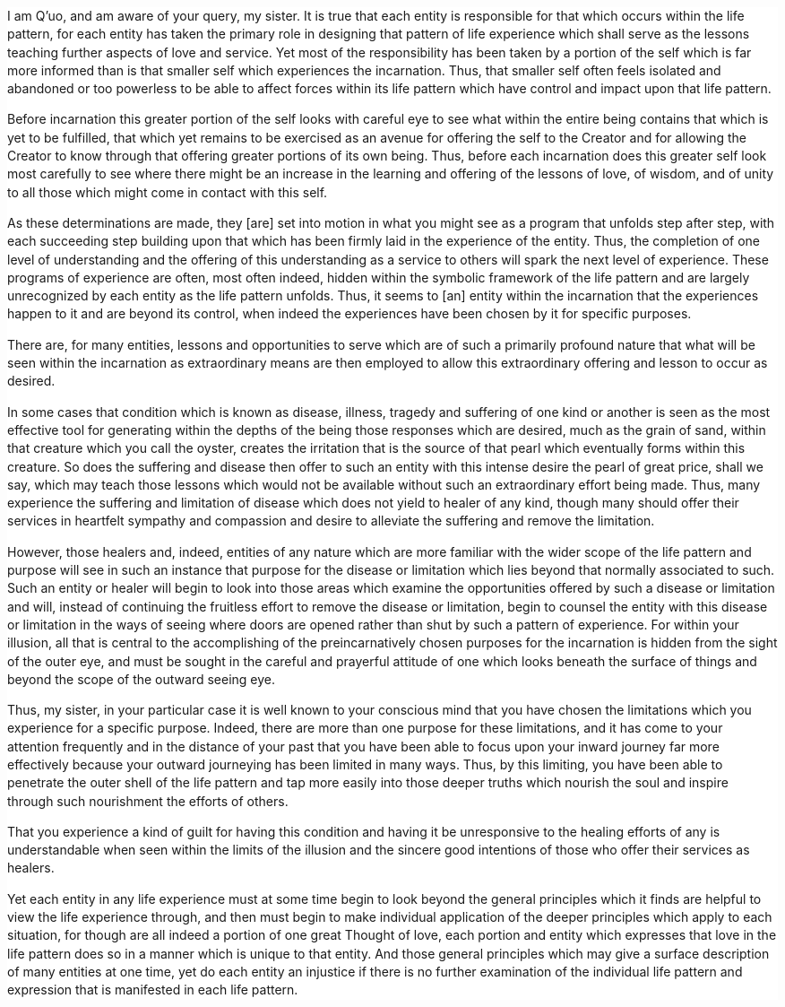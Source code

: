 <p>I am Q’uo, and am aware of your query, my sister. It is true that each entity is responsible for that which occurs within the life pattern, for each entity has taken the primary role in designing that pattern of life experience which shall serve as the lessons teaching further aspects of love and service. Yet most of the responsibility has been taken by a portion of the self which is far more informed than is that smaller self which experiences the incarnation. Thus, that smaller self often feels isolated and abandoned or too powerless to be able to affect forces within its life pattern which have control and impact upon that life pattern.</p>
<p>Before incarnation this greater portion of the self looks with careful eye to see what within the entire being contains that which is yet to be fulfilled, that which yet remains to be exercised as an avenue for offering the self to the Creator and for allowing the Creator to know through that offering greater portions of its own being. Thus, before each incarnation does this greater self look most carefully to see where there might be an increase in the learning and offering of the lessons of love, of wisdom, and of unity to all those which might come in contact with this self.</p>
<p>As these determinations are made, they [are] set into motion in what you might see as a program that unfolds step after step, with each succeeding step building upon that which has been firmly laid in the experience of the entity. Thus, the completion of one level of understanding and the offering of this understanding as a service to others will spark the next level of experience. These programs of experience are often, most often indeed, hidden within the symbolic framework of the life pattern and are largely unrecognized by each entity as the life pattern unfolds. Thus, it seems to [an] entity within the incarnation that the experiences happen to it and are beyond its control, when indeed the experiences have been chosen by it for specific purposes.</p>
<p>There are, for many entities, lessons and opportunities to serve which are of such a primarily profound nature that what will be seen within the incarnation as extraordinary means are then employed to allow this extraordinary offering and lesson to occur as desired.</p>
<p>In some cases that condition which is known as disease, illness, tragedy and suffering of one kind or another is seen as the most effective tool for generating within the depths of the being those responses which are desired, much as the grain of sand, within that creature which you call the oyster, creates the irritation that is the source of that pearl which eventually forms within this creature. So does the suffering and disease then offer to such an entity with this intense desire the pearl of great price, shall we say, which may teach those lessons which would not be available without such an extraordinary effort being made. Thus, many experience the suffering and limitation of disease which does not yield to healer of any kind, though many should offer their services in heartfelt sympathy and compassion and desire to alleviate the suffering and remove the limitation.</p>
<p>However, those healers and, indeed, entities of any nature which are more familiar with the wider scope of the life pattern and purpose will see in such an instance that purpose for the disease or limitation which lies beyond that normally associated to such. Such an entity or healer will begin to look into those areas which examine the opportunities offered by such a disease or limitation and will, instead of continuing the fruitless effort to remove the disease or limitation, begin to counsel the entity with this disease or limitation in the ways of seeing where doors are opened rather than shut by such a pattern of experience. For within your illusion, all that is central to the accomplishing of the preincarnatively chosen purposes for the incarnation is hidden from the sight of the outer eye, and must be sought in the careful and prayerful attitude of one which looks beneath the surface of things and beyond the scope of the outward seeing eye.</p>
<p>Thus, my sister, in your particular case it is well known to your conscious mind that you have chosen the limitations which you experience for a specific purpose. Indeed, there are more than one purpose for these limitations, and it has come to your attention frequently and in the distance of your past that you have been able to focus upon your inward journey far more effectively because your outward journeying has been limited in many ways. Thus, by this limiting, you have been able to penetrate the outer shell of the life pattern and tap more easily into those deeper truths which nourish the soul and inspire through such nourishment the efforts of others.</p>
<p>That you experience a kind of guilt for having this condition and having it be unresponsive to the healing efforts of any is understandable when seen within the limits of the illusion and the sincere good intentions of those who offer their services as healers.</p>
<p>Yet each entity in any life experience must at some time begin to look beyond the general principles which it finds are helpful to view the life experience through, and then must begin to make individual application of the deeper principles which apply to each situation, for though are all indeed a portion of one great Thought of love, each portion and entity which expresses that love in the life pattern does so in a manner which is unique to that entity. And those general principles which may give a surface description of many entities at one time, yet do each entity an injustice if there is no further examination of the individual life pattern and expression that is manifested in each life pattern.</p>